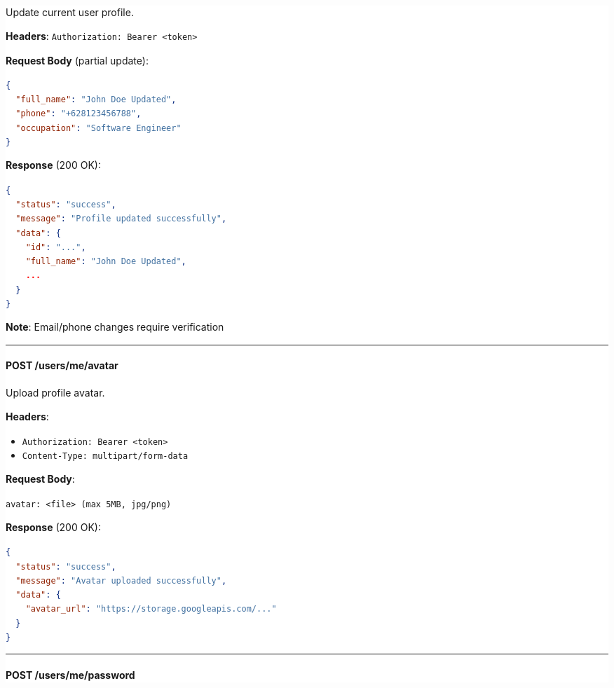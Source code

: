 Update current user profile.

**Headers**: `Authorization: Bearer <token>`

**Request Body** (partial update):
```json
{
  "full_name": "John Doe Updated",
  "phone": "+628123456788",
  "occupation": "Software Engineer"
}
```

**Response** (200 OK):
```json
{
  "status": "success",
  "message": "Profile updated successfully",
  "data": {
    "id": "...",
    "full_name": "John Doe Updated",
    ...
  }
}
```

**Note**: Email/phone changes require verification

---

#### POST /users/me/avatar

Upload profile avatar.

**Headers**: 
- `Authorization: Bearer <token>`
- `Content-Type: multipart/form-data`

**Request Body**:
```
avatar: <file> (max 5MB, jpg/png)
```

**Response** (200 OK):
```json
{
  "status": "success",
  "message": "Avatar uploaded successfully",
  "data": {
    "avatar_url": "https://storage.googleapis.com/..."
  }
}
```

---

#### POST /users/me/password
